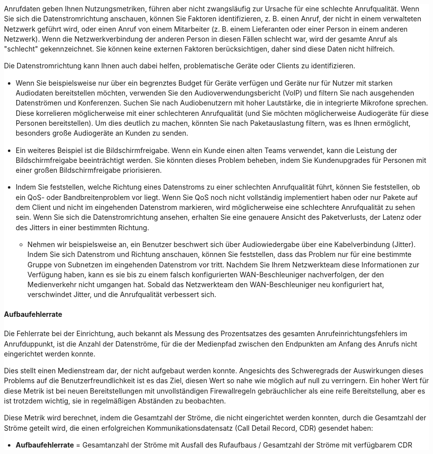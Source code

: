 Anrufdaten geben Ihnen Nutzungsmetriken, führen aber nicht zwangsläufig zur Ursache für eine schlechte Anrufqualität. Wenn Sie sich die Datenstromrichtung anschauen, können Sie Faktoren identifizieren, z. B. einen Anruf, der nicht in einem verwalteten Netzwerk geführt wird, oder einen Anruf von einem Mitarbeiter (z. B. einem Lieferanten oder einer Person in einem anderen Netzwerk). Wenn die Netzwerkverbindung der anderen Person in diesen Fällen schlecht war, wird der gesamte Anruf als "schlecht" gekennzeichnet. Sie können keine externen Faktoren berücksichtigen, daher sind diese Daten nicht hilfreich.

Die Datenstromrichtung kann Ihnen auch dabei helfen, problematische Geräte oder Clients zu identifizieren.

 - Wenn Sie beispielsweise nur über ein begrenztes Budget für Geräte verfügen und Geräte nur für Nutzer mit starken Audiodaten bereitstellen möchten, verwenden Sie den Audioverwendungsbericht (VoIP) und filtern Sie nach ausgehenden Datenströmen und Konferenzen. Suchen Sie nach Audiobenutzern mit hoher Lautstärke, die in integrierte Mikrofone sprechen. Diese korrelieren möglicherweise mit einer schlechteren Anrufqualität (und Sie möchten möglicherweise Audiogeräte für diese Personen bereitstellen). Um dies deutlich zu machen, könnten Sie nach Paketauslastung filtern, was es Ihnen ermöglicht, besonders große Audiogeräte an Kunden zu senden. 

  - Ein weiteres Beispiel ist die Bildschirmfreigabe. Wenn ein Kunde einen alten Teams verwendet, kann die Leistung der Bildschirmfreigabe beeinträchtigt werden. Sie könnten dieses Problem beheben, indem Sie Kundenupgrades für Personen mit einer großen Bildschirmfreigabe priorisieren.

 - Indem Sie feststellen, welche Richtung eines Datenstroms zu einer schlechten Anrufqualität führt, können Sie feststellen, ob ein QoS- oder Bandbreitenproblem vor liegt. Wenn Sie QoS noch nicht vollständig implementiert haben oder nur Pakete auf dem Client und nicht im eingehenden Datenstrom markieren, wird möglicherweise eine schlechtere Anrufqualität zu sehen sein. Wenn Sie sich die Datenstromrichtung ansehen, erhalten Sie eine genauere Ansicht des Paketverlusts, der Latenz oder des Jitters in einer bestimmten Richtung. 

   - Nehmen wir beispielsweise an, ein Benutzer beschwert sich über Audiowiedergabe über eine Kabelverbindung (Jitter). Indem Sie sich Datenstrom und Richtung anschauen, können Sie feststellen, dass das Problem nur für eine bestimmte Gruppe von Subnetzen im eingehenden Datenstrom vor tritt. Nachdem Sie Ihrem Netzwerkteam diese Informationen zur Verfügung haben, kann es sie bis zu einem falsch konfigurierten WAN-Beschleuniger nachverfolgen, der den Medienverkehr nicht umgangen hat. Sobald das Netzwerkteam den WAN-Beschleuniger neu konfiguriert hat, verschwindet Jitter, und die Anrufqualität verbessert sich. 


#### <a name="setup-failure-rate"></a>Aufbaufehlerrate

Die Fehlerrate bei der  Einrichtung, auch bekannt als Messung des Prozentsatzes des gesamten Anrufeinrichtungsfehlers im Anrufduppunkt, ist die Anzahl der Datenströme, für die der Medienpfad zwischen den Endpunkten am Anfang des Anrufs nicht eingerichtet werden konnte.

Dies stellt einen Medienstream dar, der nicht aufgebaut werden konnte. Angesichts des Schweregrads der Auswirkungen dieses Problems auf die Benutzerfreundlichkeit ist es das Ziel, diesen Wert so nahe wie möglich auf null zu verringern. Ein hoher Wert für diese Metrik ist bei neuen Bereitstellungen mit unvollständigen Firewallregeln gebräuchlicher als eine reife Bereitstellung, aber es ist trotzdem wichtig, sie in regelmäßigen Abständen zu beobachten.

Diese Metrik wird berechnet, indem die Gesamtzahl der Ströme, die nicht eingerichtet werden konnten, durch die Gesamtzahl der Ströme geteilt wird, die einen erfolgreichen Kommunikationsdatensatz (Call Detail Record, CDR) gesendet haben:

-   **Aufbaufehlerrate** = Gesamtanzahl der Ströme mit Ausfall des Rufaufbaus / Gesamtzahl der Ströme mit verfügbarem CDR
